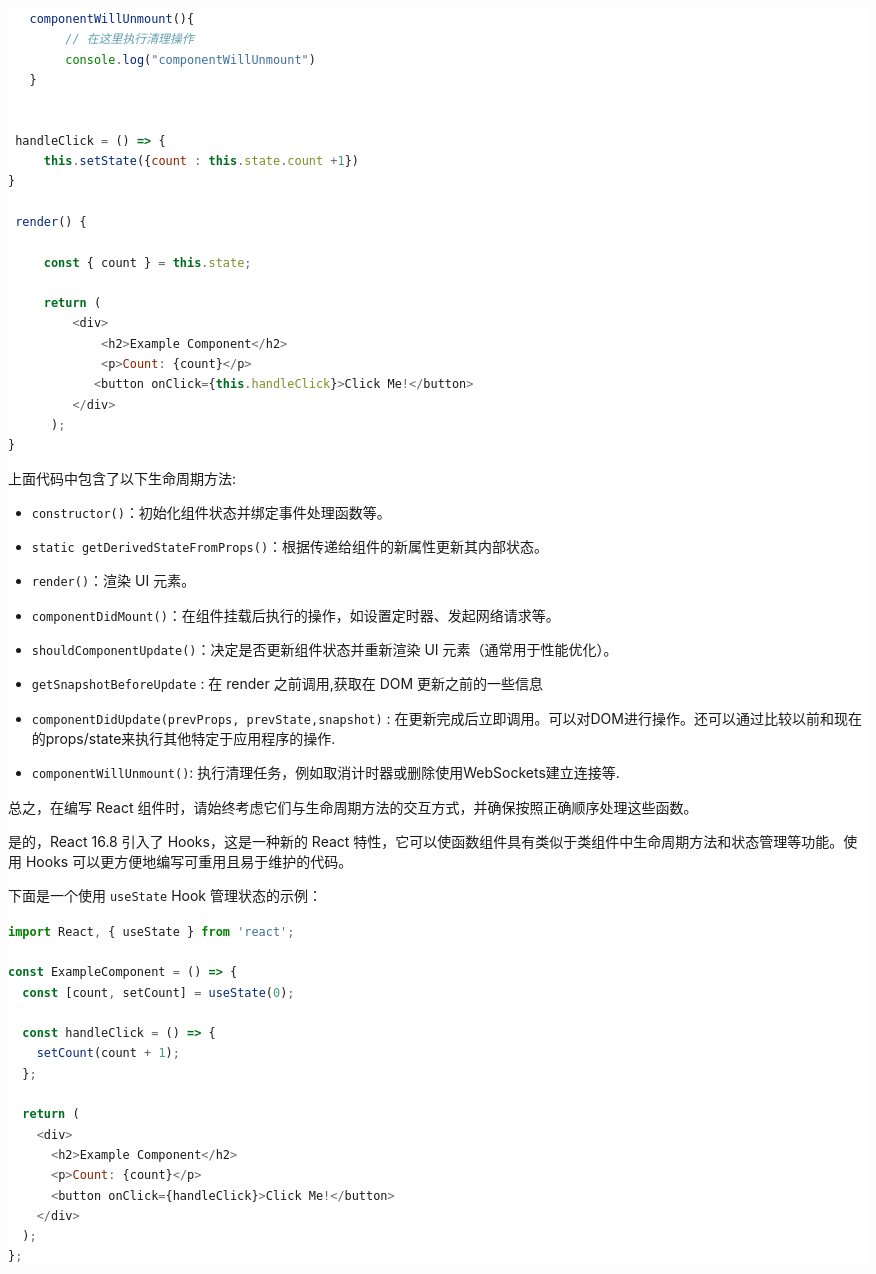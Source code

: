 ```javascript
   componentWillUnmount(){
        // 在这里执行清理操作
        console.log("componentWillUnmount")
   }


 handleClick = () => {
     this.setState({count : this.state.count +1})
}

 render() {

     const { count } = this.state;

     return (
         <div>
             <h2>Example Component</h2>
             <p>Count: {count}</p>
            <button onClick={this.handleClick}>Click Me!</button>
         </div>
      );
}
```

上面代码中包含了以下生命周期方法:

- `constructor()`：初始化组件状态并绑定事件处理函数等。

- `static getDerivedStateFromProps()`：根据传递给组件的新属性更新其内部状态。

- `render()`：渲染 UI 元素。

- `componentDidMount()`：在组件挂载后执行的操作，如设置定时器、发起网络请求等。

- `shouldComponentUpdate()`：决定是否更新组件状态并重新渲染 UI 元素（通常用于性能优化）。

- `getSnapshotBeforeUpdate` : 在 render 之前调用,获取在 DOM 更新之前的一些信息

- `componentDidUpdate(prevProps, prevState,snapshot)` : 在更新完成后立即调用。可以对DOM进行操作。还可以通过比较以前和现在的props/state来执行其他特定于应用程序的操作.

- `componentWillUnmount()`: 执行清理任务，例如取消计时器或删除使用WebSockets建立连接等.

总之，在编写 React 组件时，请始终考虑它们与生命周期方法的交互方式，并确保按照正确顺序处理这些函数。

是的，React 16.8 引入了 Hooks，这是一种新的 React 特性，它可以使函数组件具有类似于类组件中生命周期方法和状态管理等功能。使用 Hooks 可以更方便地编写可重用且易于维护的代码。

下面是一个使用 `useState` Hook 管理状态的示例：

```javascript
import React, { useState } from 'react';

const ExampleComponent = () => {
  const [count, setCount] = useState(0);

  const handleClick = () => {
    setCount(count + 1);
  };

  return (
    <div>
      <h2>Example Component</h2>
      <p>Count: {count}</p>
      <button onClick={handleClick}>Click Me!</button>
    </div>
  );
};

```
